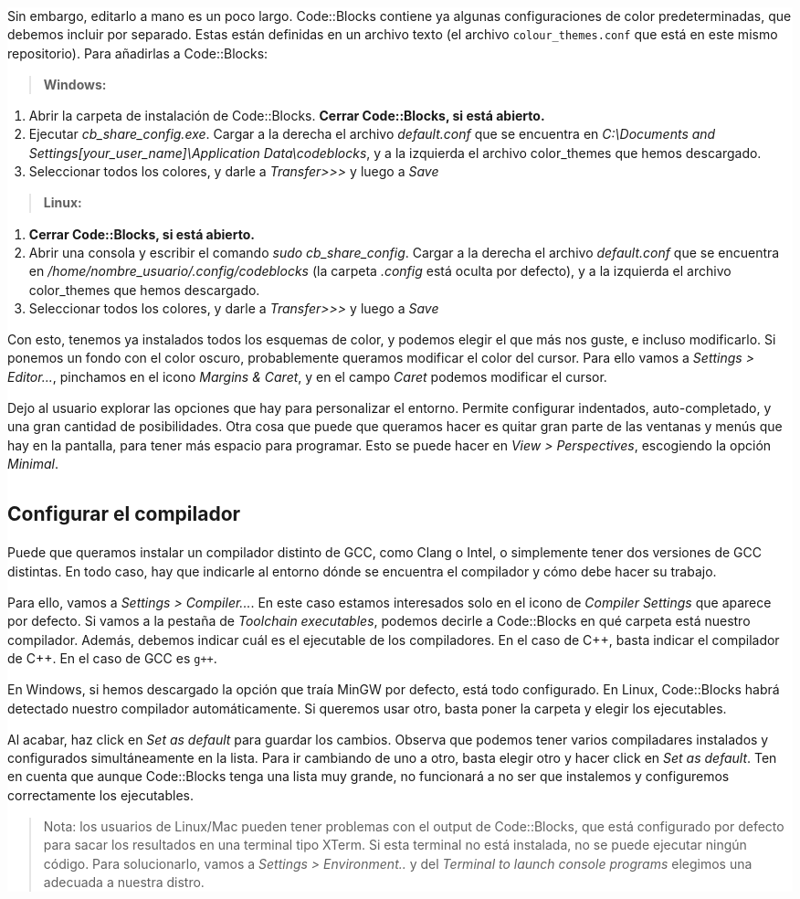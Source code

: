 Sin embargo, editarlo a mano es un poco largo. Code::Blocks contiene ya algunas configuraciones de color predeterminadas,  que debemos incluir por separado. Estas están definidas en un archivo texto (el archivo `colour_themes.conf` que está en este mismo repositorio). Para añadirlas a Code::Blocks:

> **Windows:** 
1. Abrir la carpeta de instalación de Code::Blocks. **Cerrar Code::Blocks, si está abierto.**
2. Ejecutar *cb_share_config.exe*. Cargar a la derecha el archivo *default.conf* que se encuentra en *C:\Documents and Settings\[your_user_name]\Application Data\codeblocks*, y a la izquierda el archivo color_themes que hemos descargado. 
3. Seleccionar todos los colores, y darle a *Transfer>>>* y luego a *Save*

> **Linux:** 
1. **Cerrar Code::Blocks, si está abierto.**
2. Abrir una consola y escribir el comando *sudo cb_share_config*. Cargar a la derecha el archivo *default.conf* que se encuentra en */home/nombre_usuario/.config/codeblocks* (la carpeta *.config* está oculta por defecto), y a la izquierda el archivo color_themes que hemos descargado. 
3. Seleccionar todos los colores, y darle a *Transfer>>>* y luego a *Save*

Con esto, tenemos ya instalados todos los esquemas de color, y podemos elegir el que más nos guste, e incluso modificarlo. Si ponemos un fondo con el color oscuro, probablemente queramos modificar el color del cursor. Para ello vamos a *Settings > Editor...*, pinchamos en el icono *Margins & Caret*, y en el campo *Caret* podemos modificar el cursor.

Dejo al usuario explorar las opciones que hay para personalizar el entorno. Permite configurar indentados, auto-completado, y una gran cantidad de posibilidades. Otra cosa que puede que queramos hacer es quitar gran parte de las ventanas y menús que hay en la pantalla, para tener más espacio para programar. Esto se puede hacer en *View > Perspectives*, escogiendo la opción *Minimal*.

## Configurar el compilador
Puede que queramos instalar un compilador distinto de GCC, como Clang o Intel, o simplemente tener dos versiones de GCC distintas. En todo caso, hay que indicarle al entorno dónde se encuentra el compilador y cómo debe hacer su trabajo. 

Para ello, vamos a *Settings > Compiler...*. En este caso estamos interesados solo en el icono de *Compiler Settings* que aparece por defecto. Si vamos a la pestaña de *Toolchain executables*, podemos decirle a Code::Blocks en qué carpeta está nuestro compilador. Además, debemos indicar cuál es el ejecutable de los compiladores. En el caso de C++, basta indicar el compilador de C++. En el caso de GCC es `g++`. 

En Windows, si hemos descargado la opción que traía MinGW por defecto, está todo configurado. En Linux, Code::Blocks habrá detectado nuestro compilador automáticamente. Si queremos usar otro, basta poner la carpeta y elegir los ejecutables.

Al acabar, haz click en *Set as default* para guardar los cambios. Observa que podemos tener varios compiladares instalados y configurados simultáneamente en la lista. Para ir cambiando de uno a otro, basta elegir otro y hacer click en *Set as default*. Ten en cuenta que aunque Code::Blocks tenga una lista muy grande, no funcionará a no ser que instalemos y configuremos correctamente los ejecutables.

> Nota: los usuarios de Linux/Mac pueden tener problemas con el output de Code::Blocks, que está configurado por defecto para sacar los resultados en una terminal tipo XTerm. Si esta terminal no está instalada, no se puede ejecutar ningún código. Para solucionarlo, vamos a *Settings > Environment..* y del *Terminal to launch console programs* elegimos una adecuada a nuestra distro.
